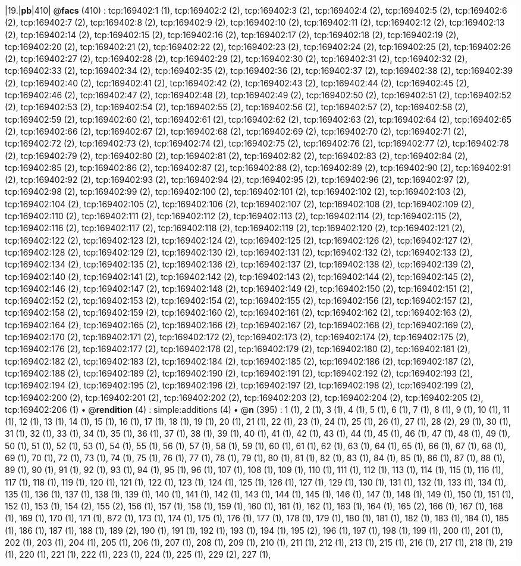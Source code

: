 |19.|__pb__|410| @__facs__ (410) : tcp:169402:1 (1), tcp:169402:2 (2), tcp:169402:3 (2), tcp:169402:4 (2), tcp:169402:5 (2), tcp:169402:6 (2), tcp:169402:7 (2), tcp:169402:8 (2), tcp:169402:9 (2), tcp:169402:10 (2), tcp:169402:11 (2), tcp:169402:12 (2), tcp:169402:13 (2), tcp:169402:14 (2), tcp:169402:15 (2), tcp:169402:16 (2), tcp:169402:17 (2), tcp:169402:18 (2), tcp:169402:19 (2), tcp:169402:20 (2), tcp:169402:21 (2), tcp:169402:22 (2), tcp:169402:23 (2), tcp:169402:24 (2), tcp:169402:25 (2), tcp:169402:26 (2), tcp:169402:27 (2), tcp:169402:28 (2), tcp:169402:29 (2), tcp:169402:30 (2), tcp:169402:31 (2), tcp:169402:32 (2), tcp:169402:33 (2), tcp:169402:34 (2), tcp:169402:35 (2), tcp:169402:36 (2), tcp:169402:37 (2), tcp:169402:38 (2), tcp:169402:39 (2), tcp:169402:40 (2), tcp:169402:41 (2), tcp:169402:42 (2), tcp:169402:43 (2), tcp:169402:44 (2), tcp:169402:45 (2), tcp:169402:46 (2), tcp:169402:47 (2), tcp:169402:48 (2), tcp:169402:49 (2), tcp:169402:50 (2), tcp:169402:51 (2), tcp:169402:52 (2), tcp:169402:53 (2), tcp:169402:54 (2), tcp:169402:55 (2), tcp:169402:56 (2), tcp:169402:57 (2), tcp:169402:58 (2), tcp:169402:59 (2), tcp:169402:60 (2), tcp:169402:61 (2), tcp:169402:62 (2), tcp:169402:63 (2), tcp:169402:64 (2), tcp:169402:65 (2), tcp:169402:66 (2), tcp:169402:67 (2), tcp:169402:68 (2), tcp:169402:69 (2), tcp:169402:70 (2), tcp:169402:71 (2), tcp:169402:72 (2), tcp:169402:73 (2), tcp:169402:74 (2), tcp:169402:75 (2), tcp:169402:76 (2), tcp:169402:77 (2), tcp:169402:78 (2), tcp:169402:79 (2), tcp:169402:80 (2), tcp:169402:81 (2), tcp:169402:82 (2), tcp:169402:83 (2), tcp:169402:84 (2), tcp:169402:85 (2), tcp:169402:86 (2), tcp:169402:87 (2), tcp:169402:88 (2), tcp:169402:89 (2), tcp:169402:90 (2), tcp:169402:91 (2), tcp:169402:92 (2), tcp:169402:93 (2), tcp:169402:94 (2), tcp:169402:95 (2), tcp:169402:96 (2), tcp:169402:97 (2), tcp:169402:98 (2), tcp:169402:99 (2), tcp:169402:100 (2), tcp:169402:101 (2), tcp:169402:102 (2), tcp:169402:103 (2), tcp:169402:104 (2), tcp:169402:105 (2), tcp:169402:106 (2), tcp:169402:107 (2), tcp:169402:108 (2), tcp:169402:109 (2), tcp:169402:110 (2), tcp:169402:111 (2), tcp:169402:112 (2), tcp:169402:113 (2), tcp:169402:114 (2), tcp:169402:115 (2), tcp:169402:116 (2), tcp:169402:117 (2), tcp:169402:118 (2), tcp:169402:119 (2), tcp:169402:120 (2), tcp:169402:121 (2), tcp:169402:122 (2), tcp:169402:123 (2), tcp:169402:124 (2), tcp:169402:125 (2), tcp:169402:126 (2), tcp:169402:127 (2), tcp:169402:128 (2), tcp:169402:129 (2), tcp:169402:130 (2), tcp:169402:131 (2), tcp:169402:132 (2), tcp:169402:133 (2), tcp:169402:134 (2), tcp:169402:135 (2), tcp:169402:136 (2), tcp:169402:137 (2), tcp:169402:138 (2), tcp:169402:139 (2), tcp:169402:140 (2), tcp:169402:141 (2), tcp:169402:142 (2), tcp:169402:143 (2), tcp:169402:144 (2), tcp:169402:145 (2), tcp:169402:146 (2), tcp:169402:147 (2), tcp:169402:148 (2), tcp:169402:149 (2), tcp:169402:150 (2), tcp:169402:151 (2), tcp:169402:152 (2), tcp:169402:153 (2), tcp:169402:154 (2), tcp:169402:155 (2), tcp:169402:156 (2), tcp:169402:157 (2), tcp:169402:158 (2), tcp:169402:159 (2), tcp:169402:160 (2), tcp:169402:161 (2), tcp:169402:162 (2), tcp:169402:163 (2), tcp:169402:164 (2), tcp:169402:165 (2), tcp:169402:166 (2), tcp:169402:167 (2), tcp:169402:168 (2), tcp:169402:169 (2), tcp:169402:170 (2), tcp:169402:171 (2), tcp:169402:172 (2), tcp:169402:173 (2), tcp:169402:174 (2), tcp:169402:175 (2), tcp:169402:176 (2), tcp:169402:177 (2), tcp:169402:178 (2), tcp:169402:179 (2), tcp:169402:180 (2), tcp:169402:181 (2), tcp:169402:182 (2), tcp:169402:183 (2), tcp:169402:184 (2), tcp:169402:185 (2), tcp:169402:186 (2), tcp:169402:187 (2), tcp:169402:188 (2), tcp:169402:189 (2), tcp:169402:190 (2), tcp:169402:191 (2), tcp:169402:192 (2), tcp:169402:193 (2), tcp:169402:194 (2), tcp:169402:195 (2), tcp:169402:196 (2), tcp:169402:197 (2), tcp:169402:198 (2), tcp:169402:199 (2), tcp:169402:200 (2), tcp:169402:201 (2), tcp:169402:202 (2), tcp:169402:203 (2), tcp:169402:204 (2), tcp:169402:205 (2), tcp:169402:206 (1)  •  @__rendition__ (4) : simple:additions (4)  •  @__n__ (395) : 1 (1), 2 (1), 3 (1), 4 (1), 5 (1), 6 (1), 7 (1), 8 (1), 9 (1), 10 (1), 11 (1), 12 (1), 13 (1), 14 (1), 15 (1), 16 (1), 17 (1), 18 (1), 19 (1), 20 (1), 21 (1), 22 (1), 23 (1), 24 (1), 25 (1), 26 (1), 27 (1), 28 (2), 29 (1), 30 (1), 31 (1), 32 (1), 33 (1), 34 (1), 35 (1), 36 (1), 37 (1), 38 (1), 39 (1), 40 (1), 41 (1), 42 (1), 43 (1), 44 (1), 45 (1), 46 (1), 47 (1), 48 (1), 49 (1), 50 (1), 51 (1), 52 (1), 53 (1), 54 (1), 55 (1), 56 (1), 57 (1), 58 (1), 59 (1), 60 (1), 61 (1), 62 (1), 63 (1), 64 (1), 65 (1), 66 (1), 67 (1), 68 (1), 69 (1), 70 (1), 72 (1), 73 (1), 74 (1), 75 (1), 76 (1), 77 (1), 78 (1), 79 (1), 80 (1), 81 (1), 82 (1), 83 (1), 84 (1), 85 (1), 86 (1), 87 (1), 88 (1), 89 (1), 90 (1), 91 (1), 92 (1), 93 (1), 94 (1), 95 (1), 96 (1), 107 (1), 108 (1), 109 (1), 110 (1), 111 (1), 112 (1), 113 (1), 114 (1), 115 (1), 116 (1), 117 (1), 118 (1), 119 (1), 120 (1), 121 (1), 122 (1), 123 (1), 124 (1), 125 (1), 126 (1), 127 (1), 129 (1), 130 (1), 131 (1), 132 (1), 133 (1), 134 (1), 135 (1), 136 (1), 137 (1), 138 (1), 139 (1), 140 (1), 141 (1), 142 (1), 143 (1), 144 (1), 145 (1), 146 (1), 147 (1), 148 (1), 149 (1), 150 (1), 151 (1), 152 (1), 153 (1), 154 (2), 155 (2), 156 (1), 157 (1), 158 (1), 159 (1), 160 (1), 161 (1), 162 (1), 163 (1), 164 (1), 165 (2), 166 (1), 167 (1), 168 (1), 169 (1), 170 (1), 171 (1), 872 (1), 173 (1), 174 (1), 175 (1), 176 (1), 177 (1), 178 (1), 179 (1), 180 (1), 181 (1), 182 (1), 183 (1), 184 (1), 185 (1), 186 (1), 187 (1), 188 (1), 189 (2), 190 (1), 191 (1), 192 (1), 193 (1), 194 (1), 195 (2), 196 (1), 197 (1), 198 (1), 199 (1), 200 (1), 201 (1), 202 (1), 203 (1), 204 (1), 205 (1), 206 (1), 207 (1), 208 (1), 209 (1), 210 (1), 211 (1), 212 (1), 213 (1), 215 (1), 216 (1), 217 (1), 218 (1), 219 (1), 220 (1), 221 (1), 222 (1), 223 (1), 224 (1), 225 (1), 229 (2), 227 (1),